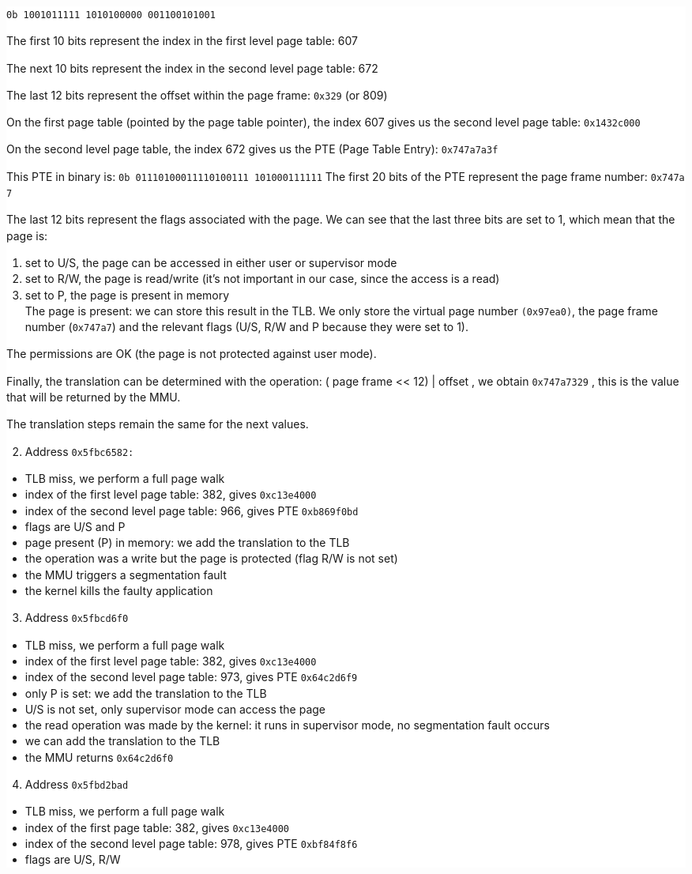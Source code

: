 ```0b 1001011111 1010100000 001100101001```  

The first 10 bits represent the index in the first level page table: 607  

The next 10 bits represent the index in the second level page table: 672 

The last 12 bits represent the offset within the page frame: ```0x329``` (or 809)  

On the first page table (pointed by the page table pointer), the index 607 gives us the second level page table: ```0x1432c000```  

On the second level page table, the index 672 gives us the PTE (Page Table Entry): ```0x747a7a3f ``` 

This PTE in binary is: ```0b 01110100011110100111 101000111111```
The first 20 bits of the PTE represent the page frame number: ```0x747a7```  

The last 12 bits represent the flags associated with the page. We can see that the last three bits are set to 1, which mean that the page is:  

1. set to U/S, the page can be accessed in either user or supervisor mode  
2. set to R/W, the page is read/write (it’s not important in our case, since the access is a read)  
3. set to P, the page is present in memory  
The page is present: we can store this result in the TLB. We only store the virtual page number ```(0x97ea0)```, the page frame number (```0x747a7```) and the relevant flags (U/S, R/W and P because they were set to 1).  

The permissions are OK (the page is not protected against user mode).

Finally, the translation can be determined with the operation: ( page frame << 12) | offset , we obtain ```0x747a7329``` , this is the value that will be returned by the MMU.  

The translation steps remain the same for the next values.

2. Address ```0x5fbc6582:```

- TLB miss, we perform a full page walk  
- index of the first level page table: 382, gives ```0xc13e4000```  
- index of the second level page table: 966, gives PTE ```0xb869f0bd```
- flags are U/S and P  
- page present (P) in memory: we add the translation to the TLB  
- the operation was a write but the page is protected (flag R/W is not set)  
- the MMU triggers a segmentation fault  
- the kernel kills the faulty application

3. Address ```0x5fbcd6f0```

- TLB miss, we perform a full page walk
- index of the first level page table: 382, gives ```0xc13e4000```
- index of the second level page table: 973, gives PTE ```0x64c2d6f9```
- only P is set: we add the translation to the TLB
- U/S is not set, only supervisor mode can access the page
- the read operation was made by the kernel: it runs in supervisor mode, no segmentation fault occurs
- we can add the translation to the TLB
- the MMU returns ```0x64c2d6f0```

4. Address ```0x5fbd2bad```

- TLB miss, we perform a full page walk
- index of the first page table: 382, gives ```0xc13e4000```
- index of the second level page table: 978, gives PTE ```0xbf84f8f6```
- flags are U/S, R/W
```